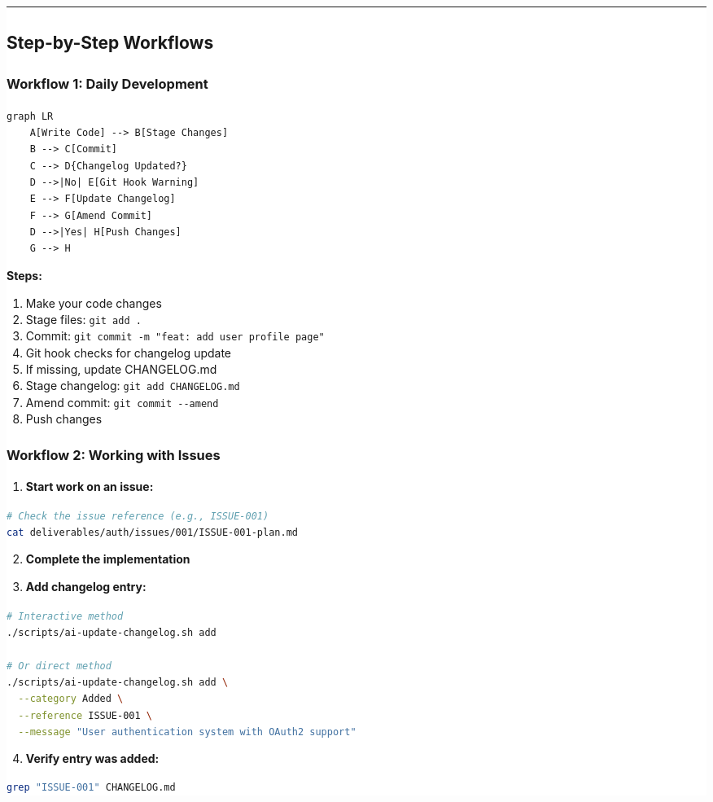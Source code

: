 
---

## Step-by-Step Workflows

### Workflow 1: Daily Development

```mermaid
graph LR
    A[Write Code] --> B[Stage Changes]
    B --> C[Commit]
    C --> D{Changelog Updated?}
    D -->|No| E[Git Hook Warning]
    E --> F[Update Changelog]
    F --> G[Amend Commit]
    D -->|Yes| H[Push Changes]
    G --> H
```

**Steps:**

1. Make your code changes
2. Stage files: `git add .`
3. Commit: `git commit -m "feat: add user profile page"`
4. Git hook checks for changelog update
5. If missing, update CHANGELOG.md
6. Stage changelog: `git add CHANGELOG.md`
7. Amend commit: `git commit --amend`
8. Push changes

### Workflow 2: Working with Issues

1. **Start work on an issue:**
```bash
# Check the issue reference (e.g., ISSUE-001)
cat deliverables/auth/issues/001/ISSUE-001-plan.md
```

2. **Complete the implementation**

3. **Add changelog entry:**
```bash
# Interactive method
./scripts/ai-update-changelog.sh add

# Or direct method
./scripts/ai-update-changelog.sh add \
  --category Added \
  --reference ISSUE-001 \
  --message "User authentication system with OAuth2 support"
```

4. **Verify entry was added:**
```bash
grep "ISSUE-001" CHANGELOG.md
```
